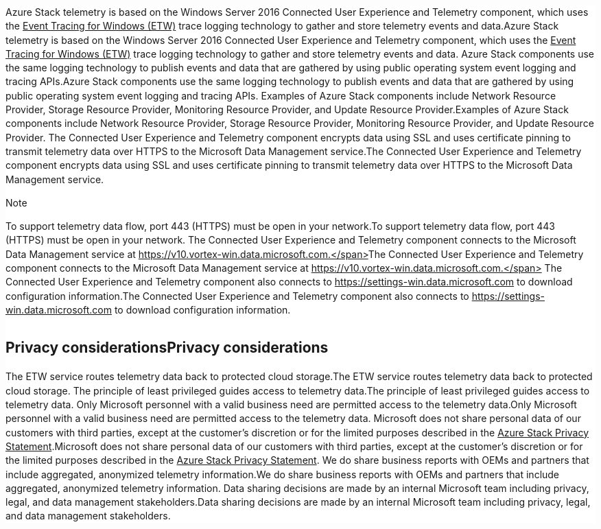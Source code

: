 <span data-ttu-id="085f5-111">Azure Stack telemetry is based on the Windows Server 2016 Connected User Experience and Telemetry component, which uses the [Event Tracing for Windows (ETW)](https://msdn.microsoft.com/library/dn904632(v=vs.85).aspx) trace logging technology to gather and store telemetry events and data.</span><span class="sxs-lookup"><span data-stu-id="085f5-111">Azure Stack telemetry is based on the Windows Server 2016 Connected User Experience and Telemetry component, which uses the [Event Tracing for Windows (ETW)](https://msdn.microsoft.com/library/dn904632(v=vs.85).aspx) trace logging technology to gather and store telemetry events and data.</span></span> <span data-ttu-id="085f5-112">Azure Stack components use the same logging technology to publish events and data that are gathered by using public operating system event logging and tracing APIs.</span><span class="sxs-lookup"><span data-stu-id="085f5-112">Azure Stack components use the same logging technology to publish events and data that are gathered by using public operating system event logging and tracing APIs.</span></span> <span data-ttu-id="085f5-113">Examples of Azure Stack components include Network Resource Provider, Storage Resource Provider, Monitoring Resource Provider, and Update Resource Provider.</span><span class="sxs-lookup"><span data-stu-id="085f5-113">Examples of Azure Stack components include Network Resource Provider, Storage Resource Provider, Monitoring Resource Provider, and Update Resource Provider.</span></span> <span data-ttu-id="085f5-114">The Connected User Experience and Telemetry component encrypts data using SSL and uses certificate pinning to transmit telemetry data over HTTPS to the Microsoft Data Management service.</span><span class="sxs-lookup"><span data-stu-id="085f5-114">The Connected User Experience and Telemetry component encrypts data using SSL and uses certificate pinning to transmit telemetry data over HTTPS to the Microsoft Data Management service.</span></span>

> [!NOTE]
> <span data-ttu-id="085f5-115">To support telemetry data flow, port 443 (HTTPS) must be open in your network.</span><span class="sxs-lookup"><span data-stu-id="085f5-115">To support telemetry data flow, port 443 (HTTPS) must be open in your network.</span></span> <span data-ttu-id="085f5-116">The Connected User Experience and Telemetry component connects to the Microsoft Data Management service at https://v10.vortex-win.data.microsoft.com.</span><span class="sxs-lookup"><span data-stu-id="085f5-116">The Connected User Experience and Telemetry component connects to the Microsoft Data Management service at https://v10.vortex-win.data.microsoft.com.</span></span> <span data-ttu-id="085f5-117">The Connected User Experience and Telemetry component also connects to https://settings-win.data.microsoft.com to download configuration information.</span><span class="sxs-lookup"><span data-stu-id="085f5-117">The Connected User Experience and Telemetry component also connects to https://settings-win.data.microsoft.com to download configuration information.</span></span>

## <a name="privacy-considerations"></a><span data-ttu-id="085f5-118">Privacy considerations</span><span class="sxs-lookup"><span data-stu-id="085f5-118">Privacy considerations</span></span>
<span data-ttu-id="085f5-119">The ETW service routes telemetry data back to protected cloud storage.</span><span class="sxs-lookup"><span data-stu-id="085f5-119">The ETW service routes telemetry data back to protected cloud storage.</span></span> <span data-ttu-id="085f5-120">The principle of least privileged guides access to telemetry data.</span><span class="sxs-lookup"><span data-stu-id="085f5-120">The principle of least privileged guides access to telemetry data.</span></span> <span data-ttu-id="085f5-121">Only Microsoft personnel with a valid business need are permitted access to the telemetry data.</span><span class="sxs-lookup"><span data-stu-id="085f5-121">Only Microsoft personnel with a valid business need are permitted access to the telemetry data.</span></span> <span data-ttu-id="085f5-122">Microsoft does not share personal data of our customers with third parties, except at the customer’s discretion or for the limited purposes described in the [Azure Stack Privacy Statement](https://privacy.microsoft.com/PrivacyStatement).</span><span class="sxs-lookup"><span data-stu-id="085f5-122">Microsoft does not share personal data of our customers with third parties, except at the customer’s discretion or for the limited purposes described in the [Azure Stack Privacy Statement](https://privacy.microsoft.com/PrivacyStatement).</span></span> <span data-ttu-id="085f5-123">We do share business reports with OEMs and partners that include aggregated, anonymized telemetry information.</span><span class="sxs-lookup"><span data-stu-id="085f5-123">We do share business reports with OEMs and partners that include aggregated, anonymized telemetry information.</span></span> <span data-ttu-id="085f5-124">Data sharing decisions are made by an internal Microsoft team including privacy, legal, and data management stakeholders.</span><span class="sxs-lookup"><span data-stu-id="085f5-124">Data sharing decisions are made by an internal Microsoft team including privacy, legal, and data management stakeholders.</span></span>
